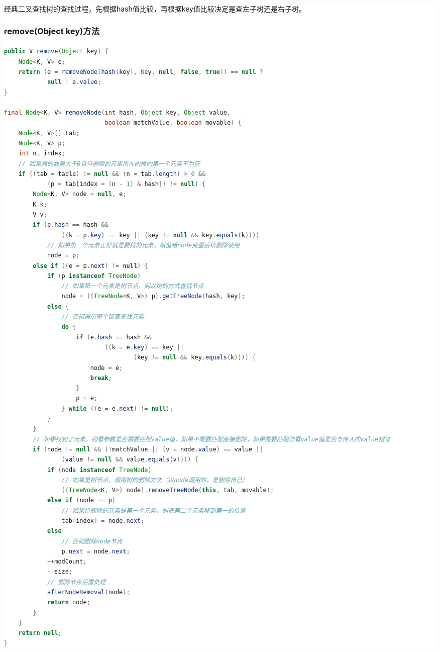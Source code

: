 经典二叉查找树的查找过程，先根据hash值比较，再根据key值比较决定是查左子树还是右子树。

### remove(Object key)方法

```java
public V remove(Object key) {
    Node<K, V> e;
    return (e = removeNode(hash(key), key, null, false, true)) == null ?
            null : e.value;
}

final Node<K, V> removeNode(int hash, Object key, Object value,
                            boolean matchValue, boolean movable) {
    Node<K, V>[] tab;
    Node<K, V> p;
    int n, index;
    // 如果桶的数量大于0且待删除的元素所在的桶的第一个元素不为空
    if ((tab = table) != null && (n = tab.length) > 0 &&
            (p = tab[index = (n - 1) & hash]) != null) {
        Node<K, V> node = null, e;
        K k;
        V v;
        if (p.hash == hash &&
                ((k = p.key) == key || (key != null && key.equals(k))))
            // 如果第一个元素正好就是要找的元素，赋值给node变量后续删除使用
            node = p;
        else if ((e = p.next) != null) {
            if (p instanceof TreeNode)
                // 如果第一个元素是树节点，则以树的方式查找节点
                node = ((TreeNode<K, V>) p).getTreeNode(hash, key);
            else {
                // 否则遍历整个链表查找元素
                do {
                    if (e.hash == hash &&
                            ((k = e.key) == key ||
                                    (key != null && key.equals(k)))) {
                        node = e;
                        break;
                    }
                    p = e;
                } while ((e = e.next) != null);
            }
        }
        // 如果找到了元素，则看参数是否需要匹配value值，如果不需要匹配直接删除，如果需要匹配则看value值是否与传入的value相等
        if (node != null && (!matchValue || (v = node.value) == value ||
                (value != null && value.equals(v)))) {
            if (node instanceof TreeNode)
                // 如果是树节点，调用树的删除方法（以node调用的，是删除自己）
                ((TreeNode<K, V>) node).removeTreeNode(this, tab, movable);
            else if (node == p)
                // 如果待删除的元素是第一个元素，则把第二个元素移到第一的位置
                tab[index] = node.next;
            else
                // 否则删除node节点
                p.next = node.next;
            ++modCount;
            --size;
            // 删除节点后置处理
            afterNodeRemoval(node);
            return node;
        }
    }
    return null;
}
```